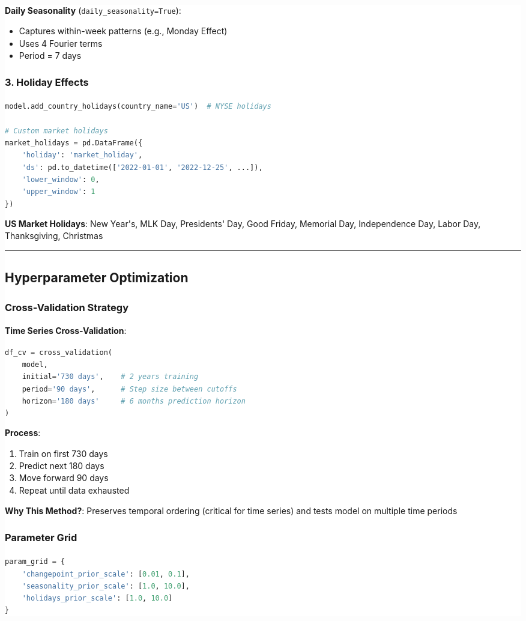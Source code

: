 **Daily Seasonality** (`daily_seasonality=True`):
- Captures within-week patterns (e.g., Monday Effect)
- Uses 4 Fourier terms
- Period = 7 days

### 3. Holiday Effects

```python
model.add_country_holidays(country_name='US')  # NYSE holidays

# Custom market holidays
market_holidays = pd.DataFrame({
    'holiday': 'market_holiday',
    'ds': pd.to_datetime(['2022-01-01', '2022-12-25', ...]),
    'lower_window': 0,
    'upper_window': 1
})
```

**US Market Holidays**: New Year's, MLK Day, Presidents' Day, Good Friday, Memorial Day, Independence Day, Labor Day, Thanksgiving, Christmas

---

## Hyperparameter Optimization

### Cross-Validation Strategy

**Time Series Cross-Validation**:
```python
df_cv = cross_validation(
    model, 
    initial='730 days',    # 2 years training
    period='90 days',      # Step size between cutoffs
    horizon='180 days'     # 6 months prediction horizon
)
```

**Process**:
1. Train on first 730 days
2. Predict next 180 days
3. Move forward 90 days
4. Repeat until data exhausted

**Why This Method?**: Preserves temporal ordering (critical for time series) and tests model on multiple time periods

### Parameter Grid

```python
param_grid = {
    'changepoint_prior_scale': [0.01, 0.1],
    'seasonality_prior_scale': [1.0, 10.0],
    'holidays_prior_scale': [1.0, 10.0]
}
```
